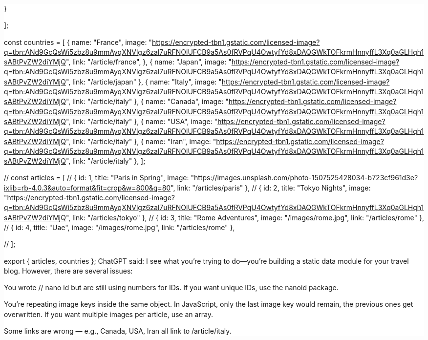   }


];

const countries = [
  {
    name: "France",
    image:
      "https://encrypted-tbn1.gstatic.com/licensed-image?q=tbn:ANd9GcQsWi5zbz8u9mmAyqXNVlgz6zal7uRFNOlUFCB9a5As0fRVPqU4OwtyfYd8xDAQGWkTOFkrmHnnyffL3Xq0aGLHqh1sABtPvZW2diYMjQ",
    link: "/article/france",
  },
  { name: "Japan", image: "https://encrypted-tbn1.gstatic.com/licensed-image?q=tbn:ANd9GcQsWi5zbz8u9mmAyqXNVlgz6zal7uRFNOlUFCB9a5As0fRVPqU4OwtyfYd8xDAQGWkTOFkrmHnnyffL3Xq0aGLHqh1sABtPvZW2diYMjQ", link: "/article/japan" },
  { name: "Italy", image: "https://encrypted-tbn1.gstatic.com/licensed-image?q=tbn:ANd9GcQsWi5zbz8u9mmAyqXNVlgz6zal7uRFNOlUFCB9a5As0fRVPqU4OwtyfYd8xDAQGWkTOFkrmHnnyffL3Xq0aGLHqh1sABtPvZW2diYMjQ", link: "/article/italy" },
  { name: "Canada", image: "https://encrypted-tbn1.gstatic.com/licensed-image?q=tbn:ANd9GcQsWi5zbz8u9mmAyqXNVlgz6zal7uRFNOlUFCB9a5As0fRVPqU4OwtyfYd8xDAQGWkTOFkrmHnnyffL3Xq0aGLHqh1sABtPvZW2diYMjQ", link: "/article/italy" },
  { name: "USA", image: "https://encrypted-tbn1.gstatic.com/licensed-image?q=tbn:ANd9GcQsWi5zbz8u9mmAyqXNVlgz6zal7uRFNOlUFCB9a5As0fRVPqU4OwtyfYd8xDAQGWkTOFkrmHnnyffL3Xq0aGLHqh1sABtPvZW2diYMjQ", link: "/article/italy" }, { name: "Iran", image: "https://encrypted-tbn1.gstatic.com/licensed-image?q=tbn:ANd9GcQsWi5zbz8u9mmAyqXNVlgz6zal7uRFNOlUFCB9a5As0fRVPqU4OwtyfYd8xDAQGWkTOFkrmHnnyffL3Xq0aGLHqh1sABtPvZW2diYMjQ", link: "/article/italy" },
];

// const articles = [
//   { id: 1, title: "Paris in Spring", image: "https://images.unsplash.com/photo-1507525428034-b723cf961d3e?ixlib=rb-4.0.3&auto=format&fit=crop&w=800&q=80", link: "/articles/paris" },
//   { id: 2, title: "Tokyo Nights", image: "https://encrypted-tbn1.gstatic.com/licensed-image?q=tbn:ANd9GcQsWi5zbz8u9mmAyqXNVlgz6zal7uRFNOlUFCB9a5As0fRVPqU4OwtyfYd8xDAQGWkTOFkrmHnnyffL3Xq0aGLHqh1sABtPvZW2diYMjQ", link: "/articles/tokyo" },
//   { id: 3, title: "Rome Adventures", image: "/images/rome.jpg", link: "/articles/rome" },
//   { id: 4, title: "Uae", image: "/images/rome.jpg", link: "/articles/rome" },

// ];

export {
  articles,
  countries
};
ChatGPT said:
I see what you’re trying to do—you’re building a static data module for your travel blog. However, there are several issues:

You wrote // nano id but are still using numbers for IDs. If you want unique IDs, use the nanoid package.

You’re repeating image keys inside the same object. In JavaScript, only the last image key would remain, the previous ones get overwritten. If you want multiple images per article, use an array.

Some links are wrong — e.g., Canada, USA, Iran all link to /article/italy.

